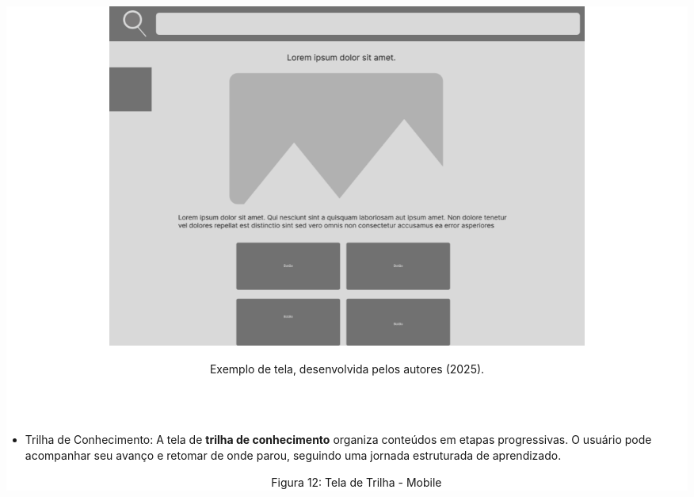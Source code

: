   <p align="center"><img src="./assets/wad/tela-de testes-desktop.png" width="600"/></p>
  <p align = 'center'>Exemplo de tela, desenvolvida pelos autores (2025).</p> <br><br>

- Trilha de Conhecimento: A tela de **trilha de conhecimento** organiza conteúdos em etapas progressivas. O usuário pode acompanhar seu avanço e retomar de onde parou, seguindo uma jornada estruturada de aprendizado.

  <p align = "center"> Figura 12: Tela de Trilha - Mobile</p>
  